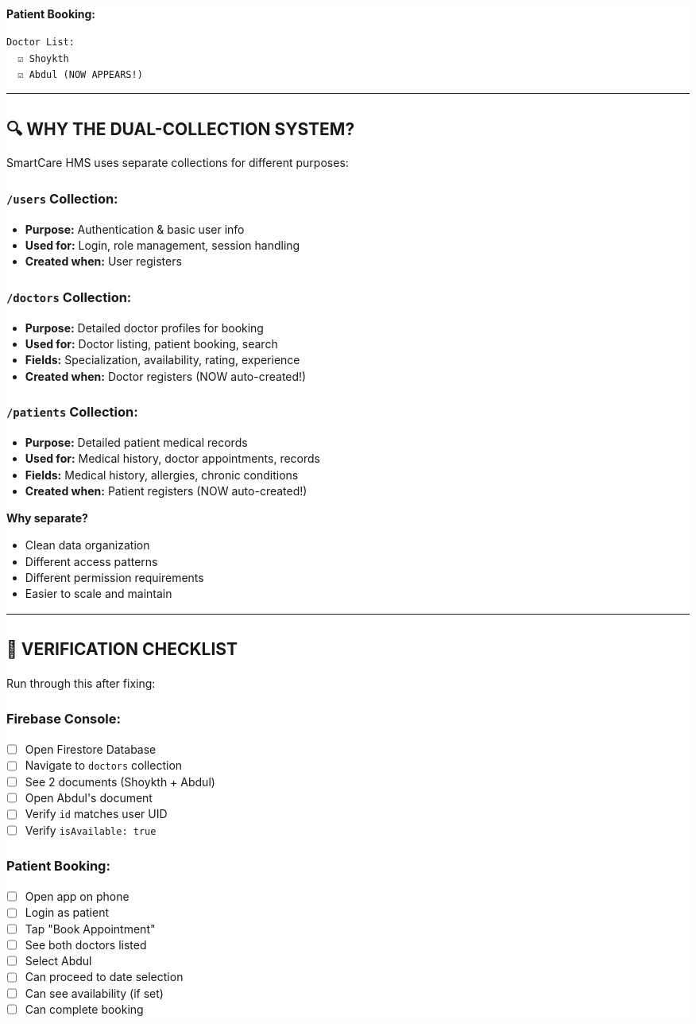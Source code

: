 **Patient Booking:**
```
Doctor List:
  ☑️ Shoykth
  ☑️ Abdul (NOW APPEARS!)
```

---

## 🔍 **WHY THE DUAL-COLLECTION SYSTEM?**

SmartCare HMS uses separate collections for different purposes:

### **`/users` Collection:**
- **Purpose:** Authentication & basic user info
- **Used for:** Login, role management, session handling
- **Created when:** User registers

### **`/doctors` Collection:**
- **Purpose:** Detailed doctor profiles for booking
- **Used for:** Doctor listing, patient booking, search
- **Fields:** Specialization, availability, rating, experience
- **Created when:** Doctor registers (NOW auto-created!)

### **`/patients` Collection:**
- **Purpose:** Detailed patient medical records
- **Used for:** Medical history, doctor appointments, records
- **Fields:** Medical history, allergies, chronic conditions
- **Created when:** Patient registers (NOW auto-created!)

**Why separate?**
- Clean data organization
- Different access patterns
- Different permission requirements
- Easier to scale and maintain

---

## 🎯 **VERIFICATION CHECKLIST**

Run through this after fixing:

### **Firebase Console:**
- [ ] Open Firestore Database
- [ ] Navigate to `doctors` collection
- [ ] See 2 documents (Shoykth + Abdul)
- [ ] Open Abdul's document
- [ ] Verify `id` matches user UID
- [ ] Verify `isAvailable: true`

### **Patient Booking:**
- [ ] Open app on phone
- [ ] Login as patient
- [ ] Tap "Book Appointment"
- [ ] See both doctors listed
- [ ] Select Abdul
- [ ] Can proceed to date selection
- [ ] Can see availability (if set)
- [ ] Can complete booking
